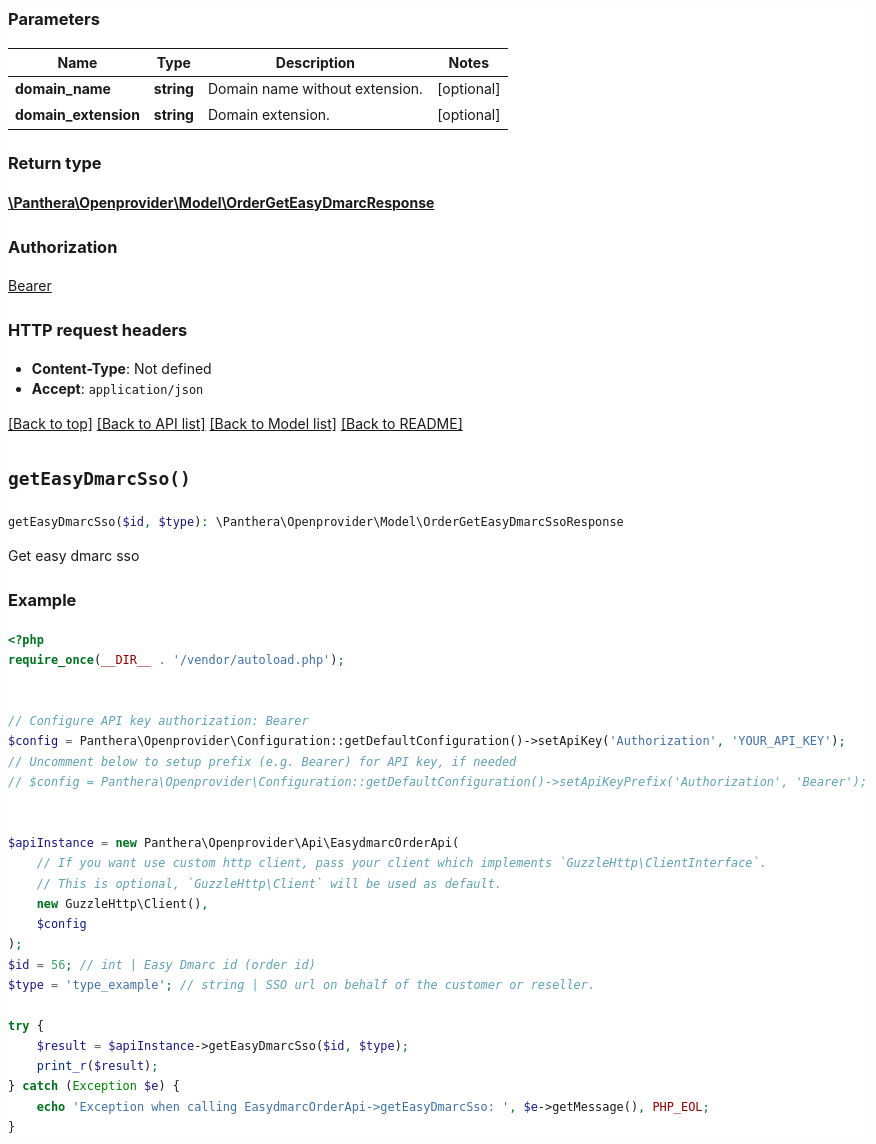 
### Parameters

| Name | Type | Description  | Notes |
| ------------- | ------------- | ------------- | ------------- |
| **domain_name** | **string**| Domain name without extension. | [optional] |
| **domain_extension** | **string**| Domain extension. | [optional] |

### Return type

[**\Panthera\Openprovider\Model\OrderGetEasyDmarcResponse**](../Model/OrderGetEasyDmarcResponse.md)

### Authorization

[Bearer](../../README.md#Bearer)

### HTTP request headers

- **Content-Type**: Not defined
- **Accept**: `application/json`

[[Back to top]](#) [[Back to API list]](../../README.md#endpoints)
[[Back to Model list]](../../README.md#models)
[[Back to README]](../../README.md)

## `getEasyDmarcSso()`

```php
getEasyDmarcSso($id, $type): \Panthera\Openprovider\Model\OrderGetEasyDmarcSsoResponse
```

Get easy dmarc sso

### Example

```php
<?php
require_once(__DIR__ . '/vendor/autoload.php');


// Configure API key authorization: Bearer
$config = Panthera\Openprovider\Configuration::getDefaultConfiguration()->setApiKey('Authorization', 'YOUR_API_KEY');
// Uncomment below to setup prefix (e.g. Bearer) for API key, if needed
// $config = Panthera\Openprovider\Configuration::getDefaultConfiguration()->setApiKeyPrefix('Authorization', 'Bearer');


$apiInstance = new Panthera\Openprovider\Api\EasydmarcOrderApi(
    // If you want use custom http client, pass your client which implements `GuzzleHttp\ClientInterface`.
    // This is optional, `GuzzleHttp\Client` will be used as default.
    new GuzzleHttp\Client(),
    $config
);
$id = 56; // int | Easy Dmarc id (order id)
$type = 'type_example'; // string | SSO url on behalf of the customer or reseller.

try {
    $result = $apiInstance->getEasyDmarcSso($id, $type);
    print_r($result);
} catch (Exception $e) {
    echo 'Exception when calling EasydmarcOrderApi->getEasyDmarcSso: ', $e->getMessage(), PHP_EOL;
}
```